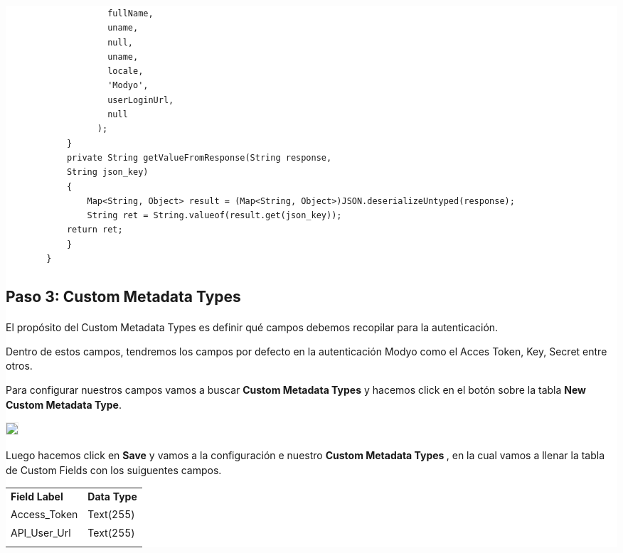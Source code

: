 ```
                    fullName,
                    uname,
                    null, 
                    uname,
                    locale,
                    'Modyo',
                    userLoginUrl,
                    null
                  );
            }               
            private String getValueFromResponse(String response, 
            String json_key) 
            { 
                Map<String, Object> result = (Map<String, Object>)JSON.deserializeUntyped(response);               
                String ret = String.valueof(result.get(json_key));
            return ret; 
            } 
        }
```

## Paso 3: Custom Metadata Types

El propósito del Custom Metadata Types es definir qué campos debemos recopilar para la autenticación.
 
Dentro de estos campos, tendremos los campos por defecto en la autenticación Modyo como el Acces Token, Key, Secret entre otros.

Para configurar nuestros campos vamos a buscar <b>Custom Metadata Types</b> y hacemos click en el botón sobre la tabla <b>New Custom Metadata Type</b>.

<img src="/assets/img/tutorials/saleforce/custom_metadata_type.png" style="border: 1px solid rgb(238, 238, 238);max-width: 650px;margin: auto 0;"/>

Luego hacemos click en <b>Save</b> y vamos a la configuración e nuestro <b>Custom Metadata Types
</b>, en la cual vamos a llenar la tabla de Custom Fields con los suiguentes campos.

<table>
 <tr>
  <td style="font-weight: bold;">
   Field Label
  </td>
  <td style="font-weight: bold;">
   Data Type	
  </td>
 </tr>
 <tr>
  <td>
   Access_Token
  </td>
  <td>
   Text(255)	
  </td>
 </tr>
 <tr>
  <td>
   API_User_Url
  </td>
  <td>
   Text(255)	
  </td>
 </tr>
 <tr>
  <td>